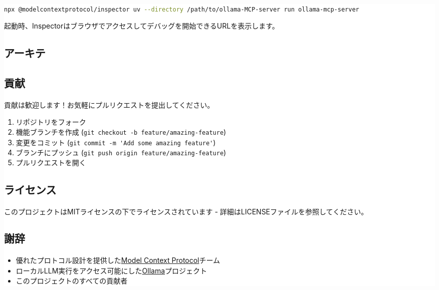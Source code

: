 ```bash
npx @modelcontextprotocol/inspector uv --directory /path/to/ollama-MCP-server run ollama-mcp-server
```

起動時、Inspectorはブラウザでアクセスしてデバッグを開始できるURLを表示します。

## アーキテ

## 貢献

貢献は歓迎します！お気軽にプルリクエストを提出してください。

1. リポジトリをフォーク
2. 機能ブランチを作成 (`git checkout -b feature/amazing-feature`)
3. 変更をコミット (`git commit -m 'Add some amazing feature'`)
4. ブランチにプッシュ (`git push origin feature/amazing-feature`)
5. プルリクエストを開く

## ライセンス

このプロジェクトはMITライセンスの下でライセンスされています - 詳細はLICENSEファイルを参照してください。

## 謝辞

- 優れたプロトコル設計を提供した[Model Context Protocol](https://modelcontextprotocol.io)チーム
- ローカルLLM実行をアクセス可能にした[Ollama](https://ollama.com)プロジェクト
- このプロジェクトのすべての貢献者